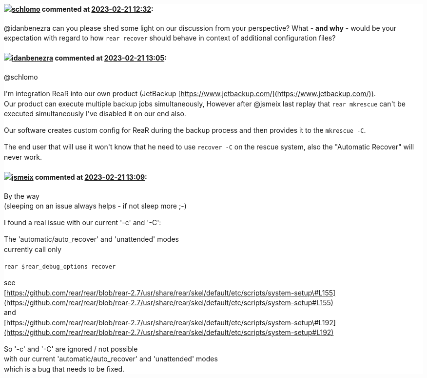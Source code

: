 #### <img src="https://avatars.githubusercontent.com/u/101384?v=4" width="50">[schlomo](https://github.com/schlomo) commented at [2023-02-21 12:32](https://github.com/rear/rear/issues/2936#issuecomment-1438403419):

@idanbenezra can you please shed some light on our discussion from your
perspective? What - **and why** - would be your expectation with regard
to how `rear recover` should behave in context of additional
configuration files?

#### <img src="https://avatars.githubusercontent.com/u/19408535?v=4" width="50">[idanbenezra](https://github.com/idanbenezra) commented at [2023-02-21 13:05](https://github.com/rear/rear/issues/2936#issuecomment-1438454289):

@schlomo

I'm integration ReaR into our own product (JetBackup
[https://www.jetbackup.com/](https://www.jetbackup.com/)).  
Our product can execute multiple backup jobs simultaneously, However
after @jsmeix last replay that `rear mkrescue` can't be executed
simultaneously I've disabled it on our end also.

Our software creates custom config for ReaR during the backup process
and then provides it to the `mkrescue -C`.

The end user that will use it won't know that he need to use
`recover -C` on the rescue system, also the "Automatic Recover" will
never work.

#### <img src="https://avatars.githubusercontent.com/u/1788608?u=925fc54e2ce01551392622446ece427f51e2f0ce&v=4" width="50">[jsmeix](https://github.com/jsmeix) commented at [2023-02-21 13:09](https://github.com/rear/rear/issues/2936#issuecomment-1438462224):

By the way  
(sleeping on an issue always helps - if not sleep more ;-)

I found a real issue with our current '-c' and '-C':

The 'automatic/auto\_recover' and 'unattended' modes  
currently call only

    rear $rear_debug_options recover

see  
[https://github.com/rear/rear/blob/rear-2.7/usr/share/rear/skel/default/etc/scripts/system-setup\#L155](https://github.com/rear/rear/blob/rear-2.7/usr/share/rear/skel/default/etc/scripts/system-setup#L155)  
and  
[https://github.com/rear/rear/blob/rear-2.7/usr/share/rear/skel/default/etc/scripts/system-setup\#L192](https://github.com/rear/rear/blob/rear-2.7/usr/share/rear/skel/default/etc/scripts/system-setup#L192)

So '-c' and '-C' are ignored / not possible  
with our current 'automatic/auto\_recover' and 'unattended' modes  
which is a bug that needs to be fixed.
